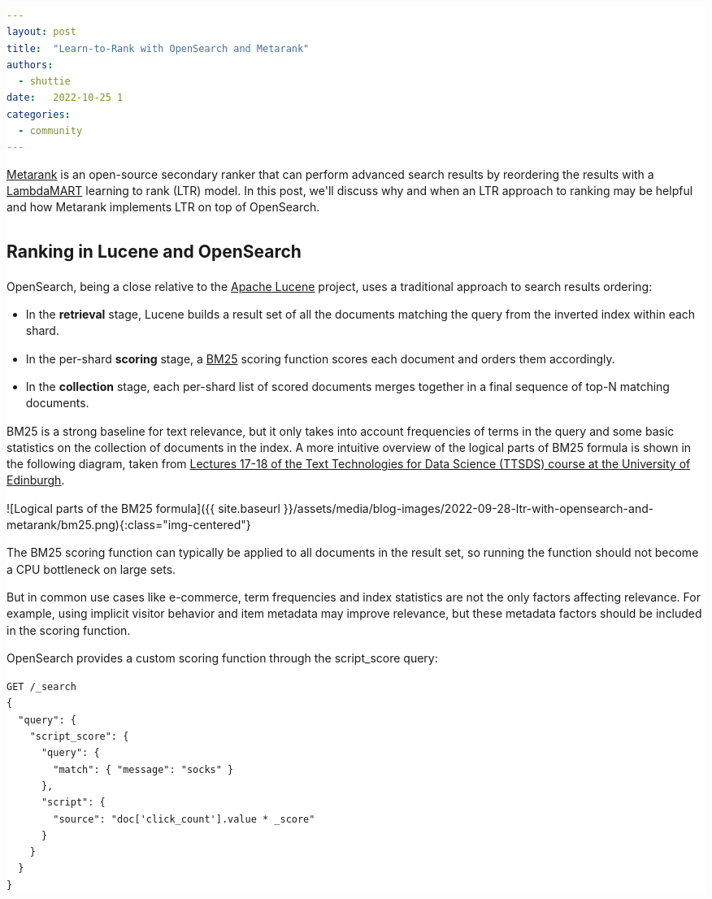 ```yaml
---
layout: post
title:  "Learn-to-Rank with OpenSearch and Metarank"
authors:
  - shuttie
date:   2022-10-25 1
categories:
  - community
---
```


[Metarank](https://github.com/metarank/metarank) is an open-source secondary ranker that can perform advanced search results by reordering the results with a [LambdaMART](https://www.microsoft.com/en-us/research/wp-content/uploads/2016/02/MSR-TR-2010-82.pdf) learning to rank (LTR) model. In this post, we'll discuss why and when an LTR approach to ranking may be helpful and how Metarank implements LTR on top of OpenSearch. 

## Ranking in Lucene and OpenSearch

OpenSearch, being a close relative to the [Apache Lucene](https://lucene.apache.org (https://lucene.apache.org/)) project, uses a traditional approach to search results ordering:

* In the **retrieval** stage, Lucene builds a result set of all the documents matching the query from the inverted index within each shard.

* In the per-shard **scoring** stage, a [BM25](https://en.wikipedia.org/wiki/Okapi_BM25) scoring function scores each document and orders them accordingly.

* In the **collection** stage, each per-shard list of scored documents merges together in a final sequence of top-N matching documents. 

BM25 is a strong baseline for text relevance, but it only takes into account frequencies of terms in the query and some basic statistics on the collection of documents in the index. A more intuitive overview of the logical parts of BM25 formula is shown in the following diagram, taken from [Lectures 17-18 of the Text Technologies for Data Science (TTSDS) course at the University of Edinburgh](https://www.youtube.com/watch?v=XFIKE34HafY).

![Logical parts of the BM25 formula]({{ site.baseurl }}/assets/media/blog-images/2022-09-28-ltr-with-opensearch-and-metarank/bm25.png){:class="img-centered"}

The BM25 scoring function can typically be applied to all documents in the result set, so running the function should not become a CPU bottleneck on large sets.

But in common use cases like e-commerce, term frequencies and index statistics are not the only factors affecting relevance. For example, using implicit visitor behavior and item metadata may improve relevance, but these metadata factors should be included in the scoring function.

OpenSearch provides a custom scoring function through the script_score query:



```
GET /_search
{
  "query": {
    "script_score": {
      "query": {
        "match": { "message": "socks" }
      },
      "script": {
        "source": "doc['click_count'].value * _score"
      }
    }
  }
}
```
